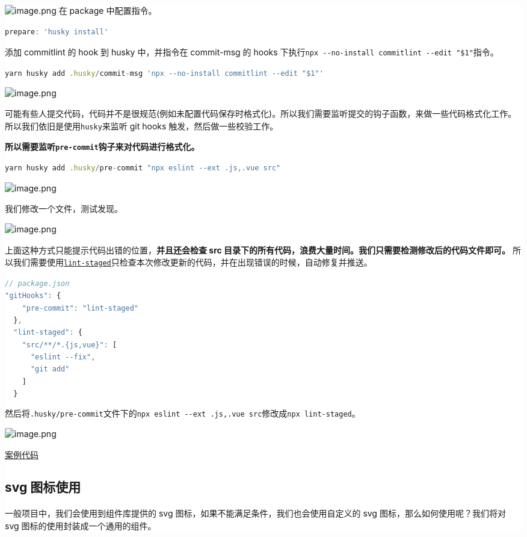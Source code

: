 ![image.png](https://p3-juejin.byteimg.com/tos-cn-i-k3u1fbpfcp/8ef9e681fcaf485eaaa50955ca6c9e86~tplv-k3u1fbpfcp-watermark.image?)
在 package 中配置指令。

```js
prepare: 'husky install'
```

添加 commitlint 的 hook 到 husky 中，并指令在 commit-msg 的 hooks 下执行`npx --no-install commitlint --edit "$1"`指令。

```js
yarn husky add .husky/commit-msg 'npx --no-install commitlint --edit "$1"'
```

![image.png](https://p1-juejin.byteimg.com/tos-cn-i-k3u1fbpfcp/07415392dd564a6b965bb73138de4af9~tplv-k3u1fbpfcp-watermark.image?)

可能有些人提交代码，代码并不是很规范(例如未配置代码保存时格式化)。所以我们需要监听提交的钩子函数，来做一些代码格式化工作。所以我们依旧是使用`husky`来监听 git hooks 触发，然后做一些校验工作。

**所以需要监听`pre-commit`钩子来对代码进行格式化。**

```js
yarn husky add .husky/pre-commit "npx eslint --ext .js,.vue src"
```

![image.png](https://p1-juejin.byteimg.com/tos-cn-i-k3u1fbpfcp/37a414c9dcdb4cd1b31a1f4b92085cfb~tplv-k3u1fbpfcp-watermark.image?)

我们修改一个文件，测试发现。

![image.png](https://p9-juejin.byteimg.com/tos-cn-i-k3u1fbpfcp/f4e04ff4e2de44a6bec715e2e6277d75~tplv-k3u1fbpfcp-watermark.image?)

上面这种方式只能提示代码出错的位置，**并且还会检查 src 目录下的所有代码，浪费大量时间。我们只需要检测修改后的代码文件即可。** 所以我们需要使用[`lint-staged`](https://github.com/okonet/lint-staged)只检查本次修改更新的代码，并在出现错误的时候，自动修复并推送。

```js
// package.json
"gitHooks": {
    "pre-commit": "lint-staged"
  },
  "lint-staged": {
    "src/**/*.{js,vue}": [
      "eslint --fix",
      "git add"
    ]
  }
```

然后将`.husky/pre-commit`文件下的`npx eslint --ext .js,.vue src`修改成`npx lint-staged`。

![image.png](https://p9-juejin.byteimg.com/tos-cn-i-k3u1fbpfcp/f61a766330aa48cfa067a19bc65f6641~tplv-k3u1fbpfcp-watermark.image?)

[案例代码](https://github.com/zhang-glitch/back_end_solution/tree/programming-specification)

## svg 图标使用

一般项目中，我们会使用到组件库提供的 svg 图标，如果不能满足条件，我们也会使用自定义的 svg 图标，那么如何使用呢？我们将对 svg 图标的使用封装成一个通用的组件。

